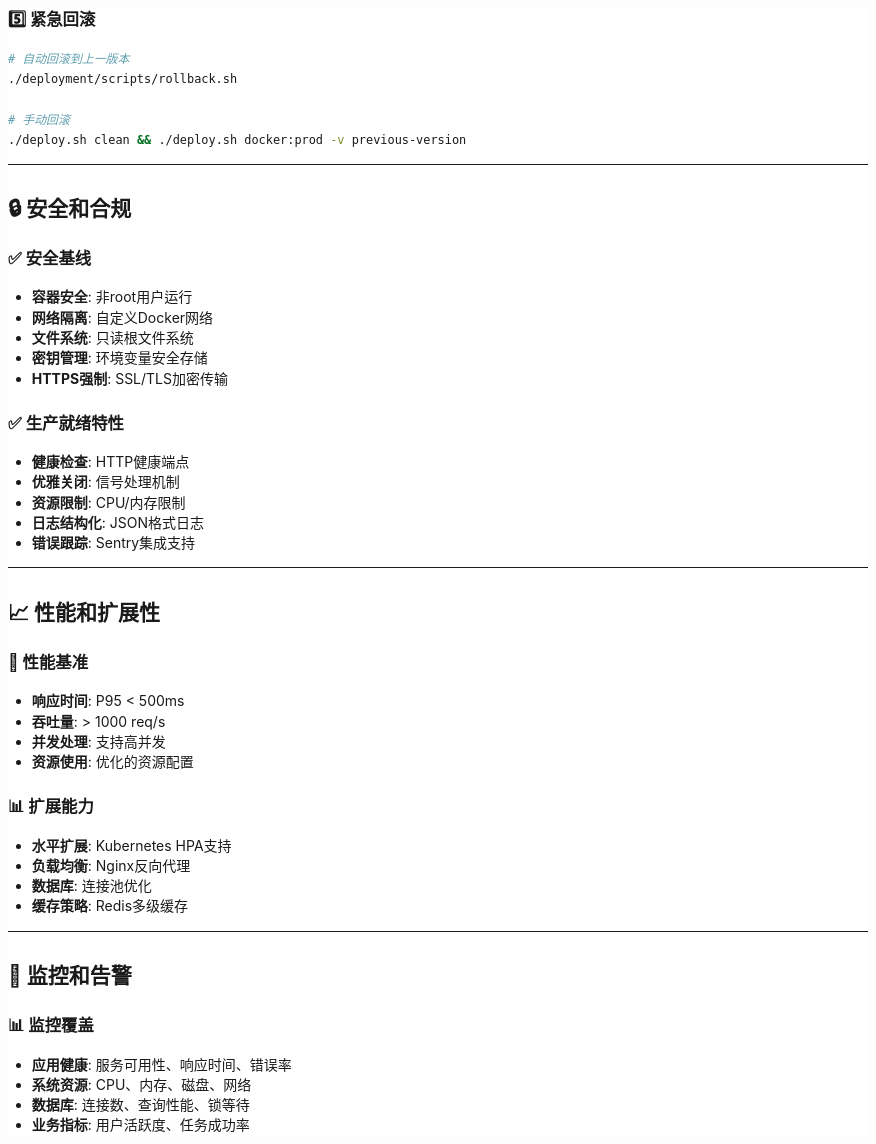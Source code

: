 ### 5️⃣ 紧急回滚
```bash
# 自动回滚到上一版本
./deployment/scripts/rollback.sh

# 手动回滚
./deploy.sh clean && ./deploy.sh docker:prod -v previous-version
```

---

## 🔒 安全和合规

### ✅ 安全基线
- **容器安全**: 非root用户运行
- **网络隔离**: 自定义Docker网络
- **文件系统**: 只读根文件系统
- **密钥管理**: 环境变量安全存储
- **HTTPS强制**: SSL/TLS加密传输

### ✅ 生产就绪特性
- **健康检查**: HTTP健康端点
- **优雅关闭**: 信号处理机制
- **资源限制**: CPU/内存限制
- **日志结构化**: JSON格式日志
- **错误跟踪**: Sentry集成支持

---

## 📈 性能和扩展性

### 🎯 性能基准
- **响应时间**: P95 < 500ms
- **吞吐量**: > 1000 req/s
- **并发处理**: 支持高并发
- **资源使用**: 优化的资源配置

### 📊 扩展能力
- **水平扩展**: Kubernetes HPA支持
- **负载均衡**: Nginx反向代理
- **数据库**: 连接池优化
- **缓存策略**: Redis多级缓存

---

## 🚨 监控和告警

### 📊 监控覆盖
- **应用健康**: 服务可用性、响应时间、错误率
- **系统资源**: CPU、内存、磁盘、网络
- **数据库**: 连接数、查询性能、锁等待
- **业务指标**: 用户活跃度、任务成功率
